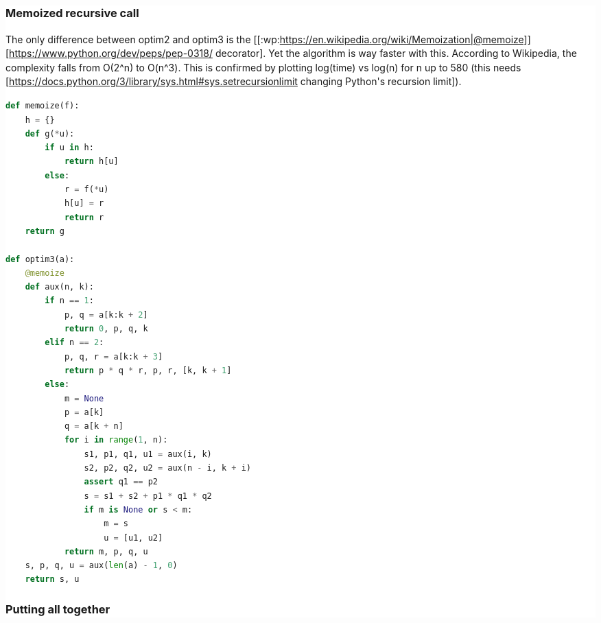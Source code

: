 

###  Memoized recursive call


The only difference between optim2 and optim3 is the [[:wp:https://en.wikipedia.org/wiki/Memoization|@memoize]] [https://www.python.org/dev/peps/pep-0318/ decorator]. Yet the algorithm is way faster with this. According to Wikipedia, the complexity falls from O(2^n) to O(n^3). This is confirmed by plotting log(time) vs log(n) for n up to 580 (this needs [https://docs.python.org/3/library/sys.html#sys.setrecursionlimit changing Python's recursion limit]).


```python
def memoize(f):
    h = {}
    def g(*u):
        if u in h:
            return h[u]
        else:
            r = f(*u)
            h[u] = r
            return r
    return g

def optim3(a):
    @memoize
    def aux(n, k):
        if n == 1:
            p, q = a[k:k + 2]
            return 0, p, q, k
        elif n == 2:
            p, q, r = a[k:k + 3]
            return p * q * r, p, r, [k, k + 1]
        else:
            m = None
            p = a[k]
            q = a[k + n]
            for i in range(1, n):
                s1, p1, q1, u1 = aux(i, k)
                s2, p2, q2, u2 = aux(n - i, k + i)
                assert q1 == p2
                s = s1 + s2 + p1 * q1 * q2
                if m is None or s < m:
                    m = s
                    u = [u1, u2]
            return m, p, q, u
    s, p, q, u = aux(len(a) - 1, 0)
    return s, u
```



###  Putting all together

